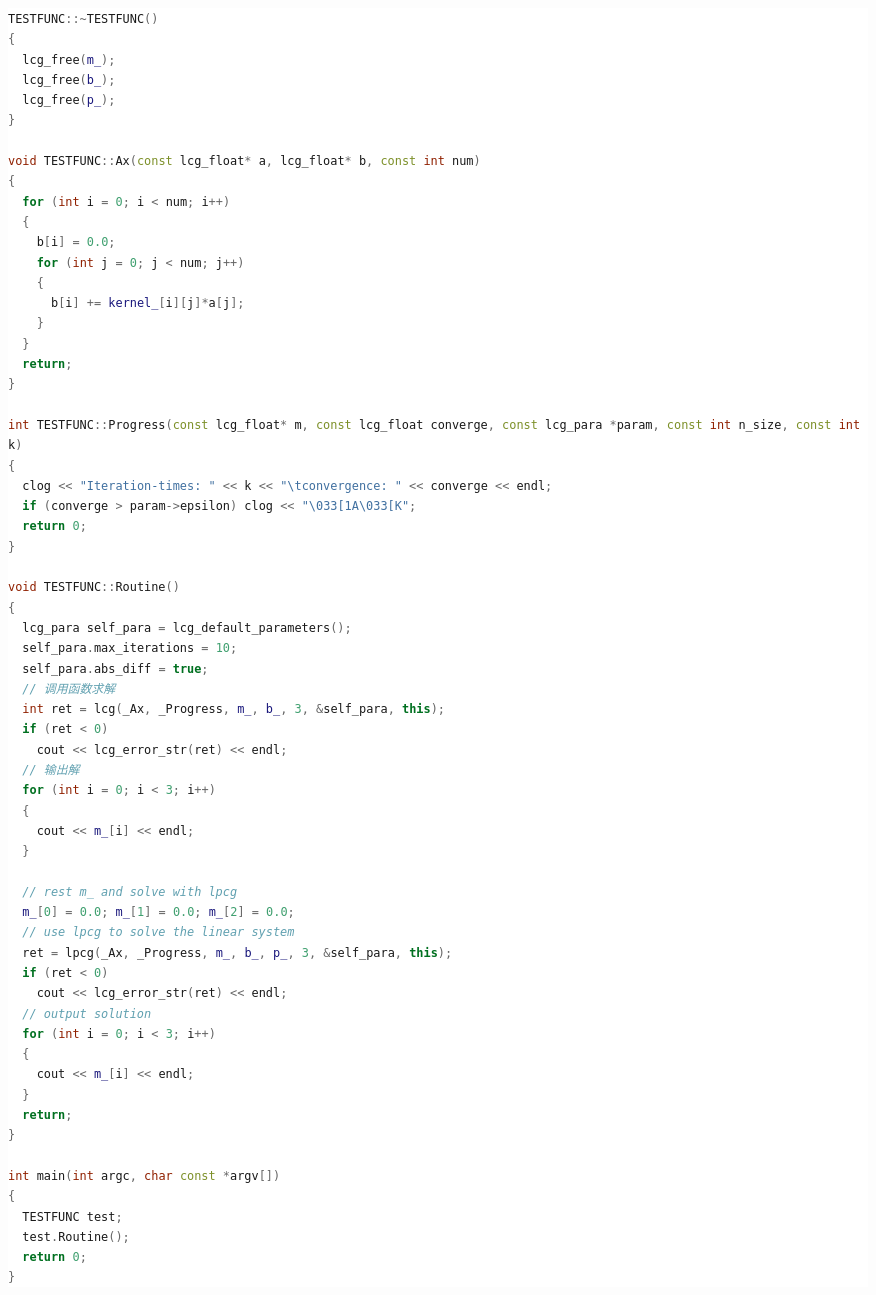 ```c++
TESTFUNC::~TESTFUNC()
{
  lcg_free(m_);
  lcg_free(b_);
  lcg_free(p_);
}

void TESTFUNC::Ax(const lcg_float* a, lcg_float* b, const int num)
{
  for (int i = 0; i < num; i++)
  {
    b[i] = 0.0;
    for (int j = 0; j < num; j++)
    {
      b[i] += kernel_[i][j]*a[j];
    }
  }
  return;
}

int TESTFUNC::Progress(const lcg_float* m, const lcg_float converge, const lcg_para *param, const int n_size, const int k)
{
  clog << "Iteration-times: " << k << "\tconvergence: " << converge << endl;
  if (converge > param->epsilon) clog << "\033[1A\033[K";
  return 0;
}

void TESTFUNC::Routine()
{
  lcg_para self_para = lcg_default_parameters();
  self_para.max_iterations = 10;
  self_para.abs_diff = true;
  // 调用函数求解
  int ret = lcg(_Ax, _Progress, m_, b_, 3, &self_para, this);
  if (ret < 0)
    cout << lcg_error_str(ret) << endl;
  // 输出解
  for (int i = 0; i < 3; i++)
  {
    cout << m_[i] << endl;
  }

  // rest m_ and solve with lpcg
  m_[0] = 0.0; m_[1] = 0.0; m_[2] = 0.0;
  // use lpcg to solve the linear system
  ret = lpcg(_Ax, _Progress, m_, b_, p_, 3, &self_para, this);
  if (ret < 0)
    cout << lcg_error_str(ret) << endl;
  // output solution
  for (int i = 0; i < 3; i++)
  {
    cout << m_[i] << endl;
  }
  return;
}

int main(int argc, char const *argv[])
{
  TESTFUNC test;
  test.Routine();
  return 0;
}
```
